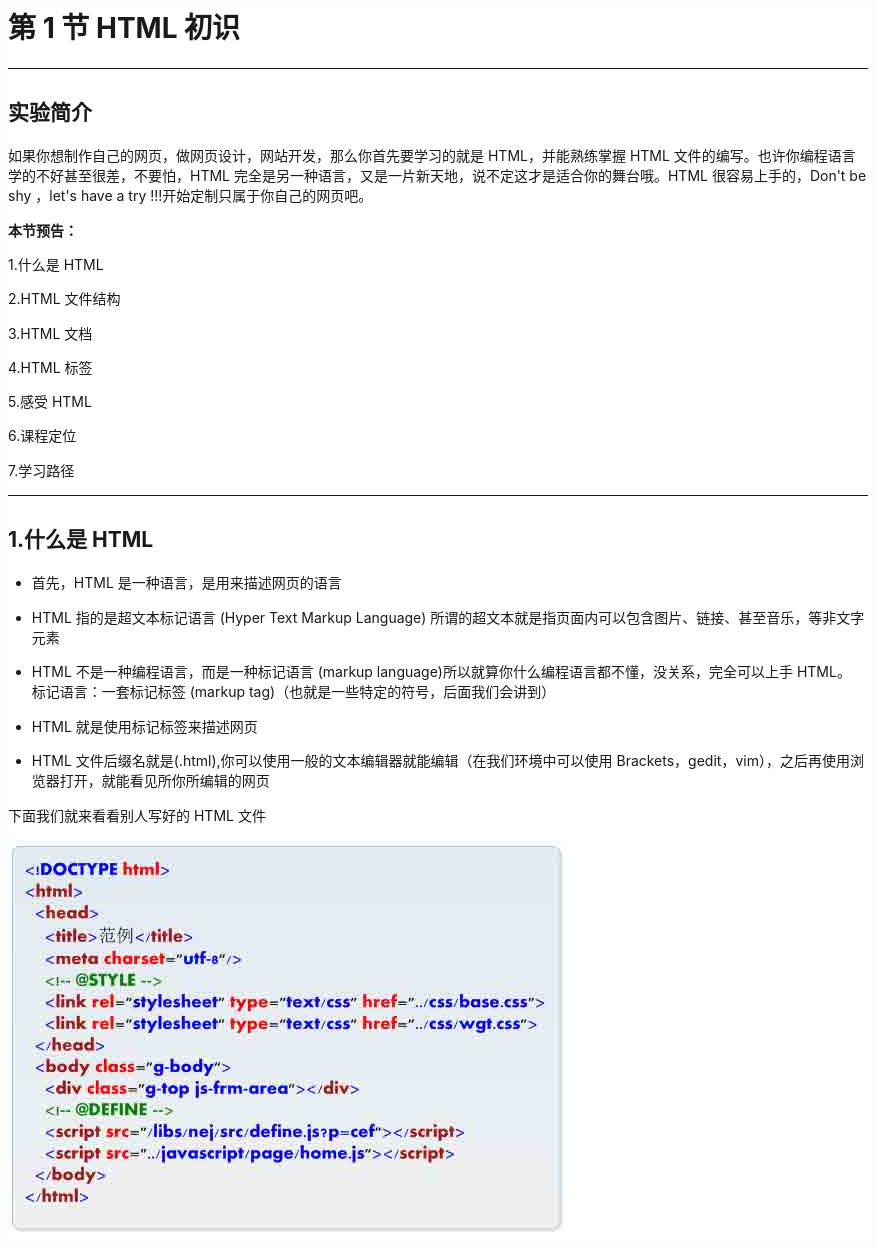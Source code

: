 # 第 1 节 HTML 初识

* * *

## 实验简介

如果你想制作自己的网页，做网页设计，网站开发，那么你首先要学习的就是 HTML，并能熟练掌握 HTML 文件的编写。也许你编程语言学的不好甚至很差，不要怕，HTML 完全是另一种语言，又是一片新天地，说不定这才是适合你的舞台哦。HTML 很容易上手的，Don't be shy ，let's have a try !!!开始定制只属于你自己的网页吧。

**本节预告：**

1.什么是 HTML

2.HTML 文件结构

3.HTML 文档

4.HTML 标签

5.感受 HTML

6.课程定位

7.学习路径

* * *

## **1.什么是 HTML**

*   首先，HTML 是一种语言，是用来描述网页的语言

*   HTML 指的是超文本标记语言 (Hyper Text Markup Language) 所谓的超文本就是指页面内可以包含图片、链接、甚至音乐，等非文字元素

*   HTML 不是一种编程语言，而是一种标记语言 (markup language)所以就算你什么编程语言都不懂，没关系，完全可以上手 HTML。 标记语言：一套标记标签 (markup tag)（也就是一些特定的符号，后面我们会讲到）

*   HTML 就是使用标记标签来描述网页

*   HTML 文件后缀名就是(.html),你可以使用一般的文本编辑器就能编辑（在我们环境中可以使用 Brackets，gedit，vim），之后再使用浏览器打开，就能看见所你所编辑的网页

下面我们就来看看别人写好的 HTML 文件

![图片描述信息](img/userid20406labid366time1423042838041.jpg)
